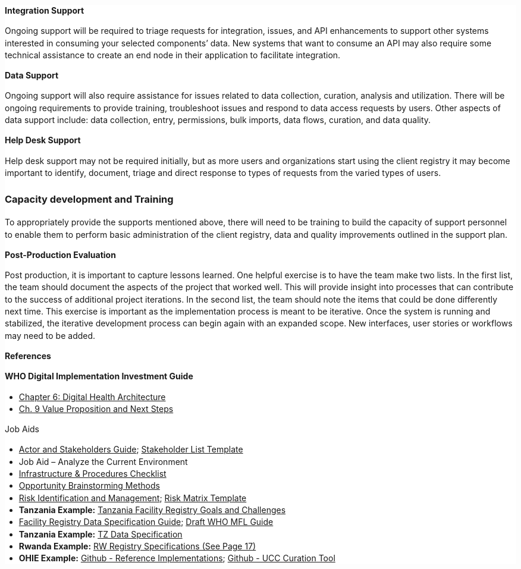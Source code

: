 **Integration Support**

Ongoing support will be required to triage requests for integration, issues, and API enhancements to support other systems interested in consuming your selected components’ data. New systems that want to consume an API may also require some technical assistance to create an end node in their application to facilitate integration.

**Data Support**

Ongoing support will also require assistance for issues related to data collection, curation, analysis and utilization. There will be ongoing requirements to provide training, troubleshoot issues and respond to data access requests by users. Other aspects of data support include: data collection, entry, permissions, bulk imports, data flows, curation, and data quality.

**Help Desk Support**

Help desk support may not be required initially, but as more users and organizations start using the client registry it may become important to identify, document, triage and direct response to types of requests from the varied types of users.

### **Capacity development and Training**

To appropriately provide the supports mentioned above, there will need to be training to build the capacity of support personnel to enable them to perform basic administration of the client registry, data and quality improvements outlined in the support plan.

**Post-Production Evaluation**

Post production, it is important to capture lessons learned. One helpful exercise is to have the team make two lists. In the first list, the team should document the aspects of the project that worked well. This will provide insight into processes that can contribute to the success of additional project iterations. In the second list, the team should note the items that could be done differently next time. This exercise is important as the implementation process is meant to be iterative. Once the system is running and stabilized, the iterative development process can begin again with an expanded scope. New interfaces, user stories or workflows may need to be added.

**References**

**WHO Digital Implementation Investment Guide**

* [Chapter 6: Digital Health Architecture](https://www.who.int/publications/i/item/9789240010567)
* [Ch. 9 Value Proposition and Next Steps](https://www.who.int/publications/i/item/9789240010567)

Job Aids

* [Actor and Stakeholders Guide](https://docs.google.com/a/instedd.org/document/d/1jQUZ1n1Oh2d_VTeXlFj-Y2IPkqQXvoGDV6v98Y5n4DI/edit); [Stakeholder List Template](https://docs.google.com/a/instedd.org/spreadsheet/ccc?key=0AvRUEKy5Lc7BdDVIM2toWHZYQno0MFlZUVJ0d0ltRWc#gid=0)
* Job Aid – Analyze the Current Environment
* [Infrastructure & Procedures Checklist](https://docs.google.com/a/instedd.org/spreadsheet/ccc?key=0AvRUEKy5Lc7BdGttT0ZFdmdqM25OY0d3bUMyTWR2VXc#gid=0)
* [Opportunity Brainstorming Methods](https://docs.google.com/a/instedd.org/document/d/1aBxu3GysAyGtpPG3s1LFpTZimO8lyO4p6yhV3e2BHlA/edit)
* [Risk Identification and Management](https://docs.google.com/a/instedd.org/document/d/17Gu76gShQhPz6axQzirT7c8LL8Ckwk8qnekC-SSKLL0/edit#heading=h.ydr5ktvto6o0); [Risk Matrix Template](https://docs.google.com/a/instedd.org/spreadsheet/ccc?key=0AvRUEKy5Lc7BdGlvRm5yNk1PbmtXRUYzU1R3elNrZ3c#gid=0)
* **Tanzania Example:** [Tanzania Facility Registry Goals and Challenges](https://docs.google.com/document/d/1jSyiytftmCGM_-d5hfKS_mVhDkh0Ol1ZdSsPc-wN7gU/edit?usp=sharing)
* [Facility Registry Data Specification Guide](https://docs.google.com/document/d/1V1nw2aLUUdDHJk_C36GRpiPAcRW1n89WaYZtFTWp4mE/edit?usp=sharing); [Draft WHO MFL Guide](https://docs.google.com/a/instedd.org/file/d/0B_RUEKy5Lc7BS2swR3ZDTjZZeTQ/edit?usp=sharing)
* **Tanzania Example:** [TZ Data Specification](https://docs.google.com/document/d/1X_3unJ6v3ZOgmXHQ4W98zKXzy7uifi9h_ZLUyULX88M/edit?usp=sharing)
* **Rwanda Example:** [RW Registry Specifications \(See Page 17\)](https://drive.google.com/file/d/0B_RUEKy5Lc7Bd0tuYzVmcFdiY1E/edit?usp=sharing)
* **OHIE Example:** [Github - Reference Implementations](https://github.com/facilityregistry/reference_implementation/issues?direction=desc&sort=updated&state=open); [Github - UCC Curation Tool](https://github.com/MichaelKambenga/ihfr_curation)